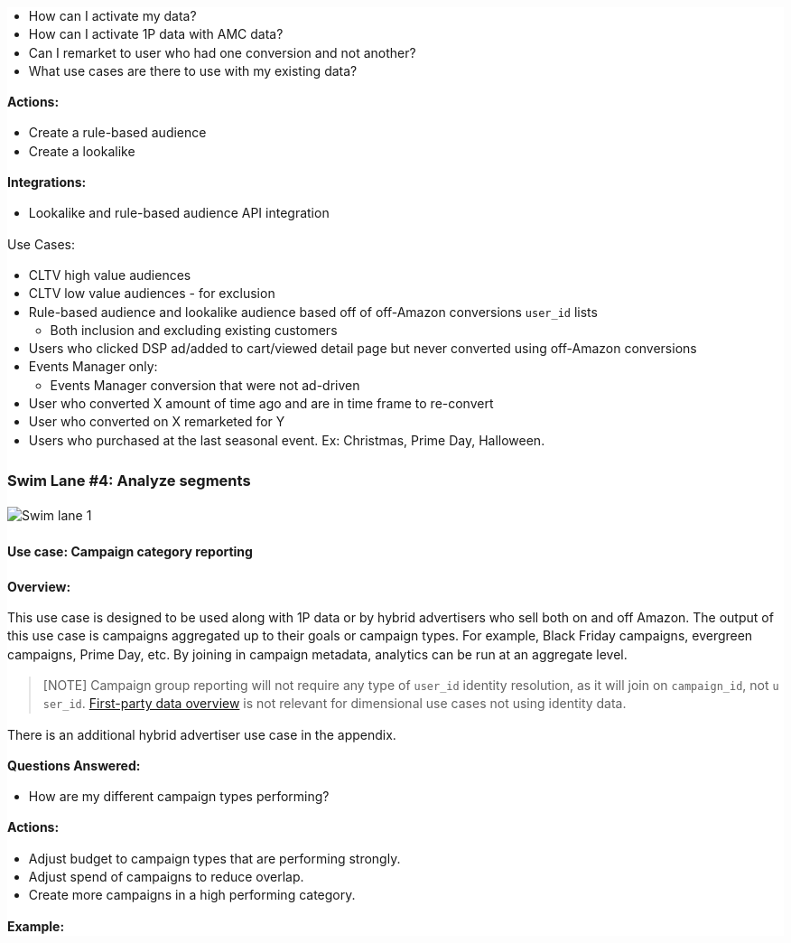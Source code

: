 - How can I activate my data?
- How can I activate 1P data with AMC data? 
- Can I remarket to user who had one conversion and not another?
- What use cases are there to use with my existing data?

**Actions:**

- Create a rule-based audience
- Create a lookalike 

**Integrations:**

- Lookalike and rule-based audience API integration

Use Cases:

- CLTV high value audiences
- CLTV low value audiences - for exclusion
- Rule-based audience and lookalike audience based off of off-Amazon conversions `user_id` lists
  - Both inclusion and excluding existing customers
- Users who clicked DSP ad/added to cart/viewed detail page but never converted using off-Amazon conversions
- Events Manager only:
  - Events Manager conversion that were not ad-driven
- User who converted X amount of time ago and are in time frame to re-convert
- User who converted on X remarketed for Y
- Users who purchased at the last seasonal event. Ex: Christmas, Prime Day, Halloween.

### Swim Lane #4: Analyze segments

![Swim lane 1](/_images/amazon-marketing-cloud/playbooks/offamazon_conversions/NonEndemicPlaybook-External_swimlanes_4.png)

#### Use case: Campaign category reporting
**Overview:**

This use case is designed to be used along with 1P data or by hybrid advertisers who sell both on and off Amazon. The output of this use case is campaigns aggregated up to their goals or campaign types. For example, Black Friday campaigns, evergreen campaigns, Prime Day, etc. By joining in campaign metadata, analytics can be run at an aggregate level. 

> [NOTE] Campaign group reporting will not require any type of `user_id` identity resolution, as it will join on `campaign_id`, not `user_id`. [First-party data overview](#3-pre-swim-lanes-first-party-data-overview) is not relevant for dimensional use cases not using identity data. 

There is an additional hybrid advertiser use case in the appendix. 

**Questions Answered:**

- How are my different campaign types performing? 

**Actions:**

- Adjust budget to campaign types that are performing strongly.
- Adjust spend of campaigns to reduce overlap.
- Create more campaigns in a high performing category. 

**Example:**
